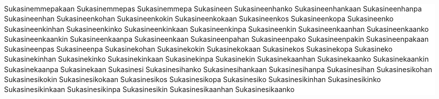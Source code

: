 Sukasinemmepakaan
Sukasinemmepas
Sukasinemmepa
Sukasineen
Sukasineenhanko
Sukasineenhankaan
Sukasineenhanpa
Sukasineenhan
Sukasineenkohan
Sukasineenkokin
Sukasineenkokaan
Sukasineenkos
Sukasineenkopa
Sukasineenko
Sukasineenkinhan
Sukasineenkinko
Sukasineenkinkaan
Sukasineenkinpa
Sukasineenkin
Sukasineenkaanhan
Sukasineenkaanko
Sukasineenkaankin
Sukasineenkaanpa
Sukasineenkaan
Sukasineenpahan
Sukasineenpako
Sukasineenpakin
Sukasineenpakaan
Sukasineenpas
Sukasineenpa
Sukasinekohan
Sukasinekokin
Sukasinekokaan
Sukasinekos
Sukasinekopa
Sukasineko
Sukasinekinhan
Sukasinekinko
Sukasinekinkaan
Sukasinekinpa
Sukasinekin
Sukasinekaanhan
Sukasinekaanko
Sukasinekaankin
Sukasinekaanpa
Sukasinekaan
Sukasinesi
Sukasinesihanko
Sukasinesihankaan
Sukasinesihanpa
Sukasinesihan
Sukasinesikohan
Sukasinesikokin
Sukasinesikokaan
Sukasinesikos
Sukasinesikopa
Sukasinesiko
Sukasinesikinhan
Sukasinesikinko
Sukasinesikinkaan
Sukasinesikinpa
Sukasinesikin
Sukasinesikaanhan
Sukasinesikaanko